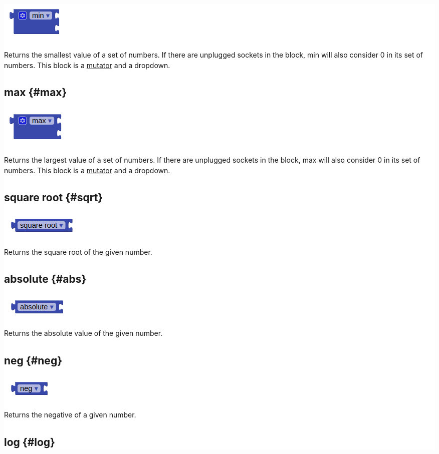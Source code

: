 ![](/assets/images/blocks/math/min.png)

Returns the smallest value of a set of numbers. If there are unplugged sockets in the block, min will also consider 0 in its set of numbers. This block is a [mutator](http://appinventor.mit.edu/explore/ai2/support/concepts/mutators.html) and a dropdown.

## max {#max}

![](/assets/images/blocks/math/max.png)

Returns the largest value of a set of numbers. If there are unplugged sockets in the block, max will also consider 0 in its set of numbers. This block is a [mutator](http://appinventor.mit.edu/explore/ai2/support/concepts/mutators.html) and a dropdown.

## square root {#sqrt}

![](/assets/images/blocks/math/sqrt.png)

Returns the square root of the given number.

## absolute {#abs}

![](/assets/images/blocks/math/abs.png)

Returns the absolute value of the given number.

## neg {#neg}

![](/assets/images/blocks/math/neg.png)

Returns the negative of a given number.

## log {#log}
